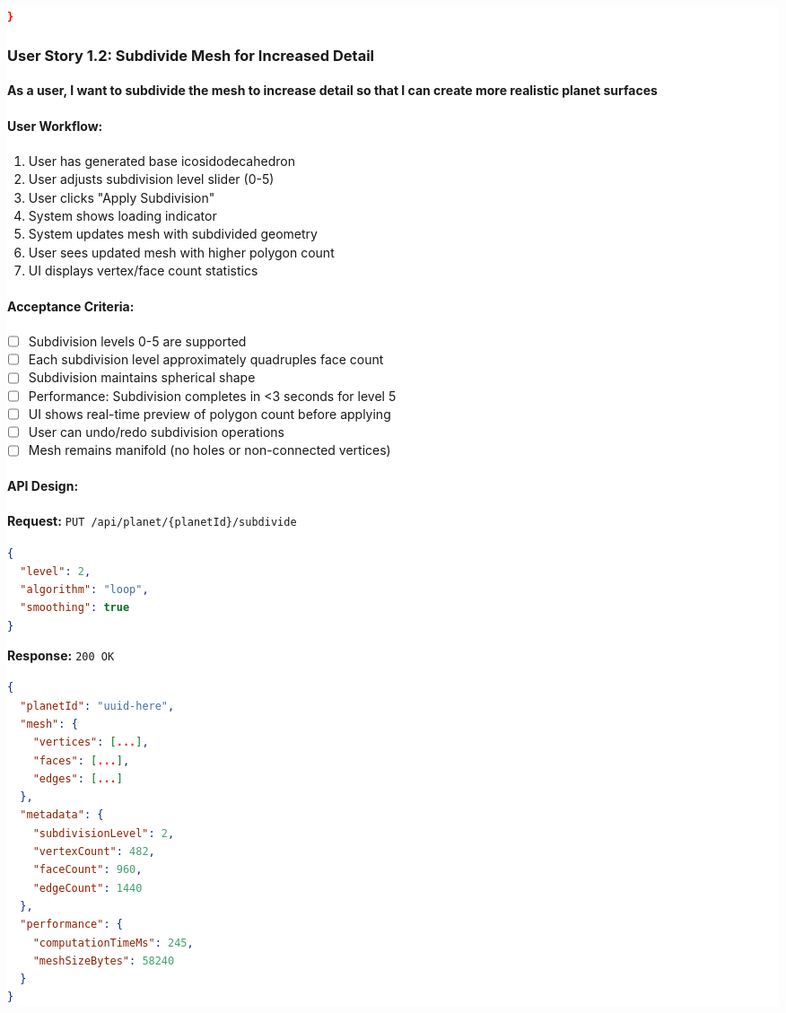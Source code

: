 ```json
}
```

### User Story 1.2: Subdivide Mesh for Increased Detail

**As a user, I want to subdivide the mesh to increase detail so that I can create more realistic planet surfaces**

#### User Workflow:
1. User has generated base icosidodecahedron
2. User adjusts subdivision level slider (0-5)
3. User clicks "Apply Subdivision"
4. System shows loading indicator
5. System updates mesh with subdivided geometry
6. User sees updated mesh with higher polygon count
7. UI displays vertex/face count statistics

#### Acceptance Criteria:
- [ ] Subdivision levels 0-5 are supported
- [ ] Each subdivision level approximately quadruples face count
- [ ] Subdivision maintains spherical shape
- [ ] Performance: Subdivision completes in <3 seconds for level 5
- [ ] UI shows real-time preview of polygon count before applying
- [ ] User can undo/redo subdivision operations
- [ ] Mesh remains manifold (no holes or non-connected vertices)

#### API Design:

**Request:** `PUT /api/planet/{planetId}/subdivide`
```json
{
  "level": 2,
  "algorithm": "loop",
  "smoothing": true
}
```

**Response:** `200 OK`
```json
{
  "planetId": "uuid-here",
  "mesh": {
    "vertices": [...],
    "faces": [...],
    "edges": [...]
  },
  "metadata": {
    "subdivisionLevel": 2,
    "vertexCount": 482,
    "faceCount": 960,
    "edgeCount": 1440
  },
  "performance": {
    "computationTimeMs": 245,
    "meshSizeBytes": 58240
  }
}
```
